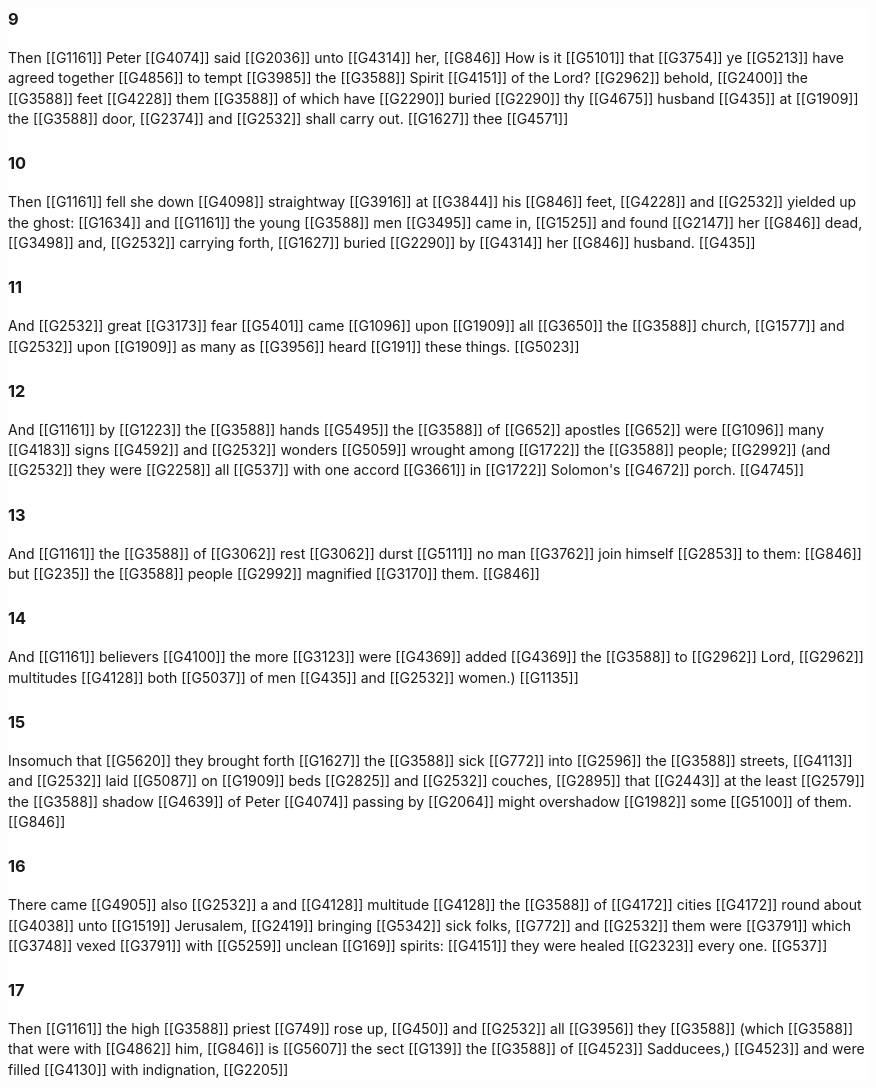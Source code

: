 ### 9
Then [[G1161]] Peter [[G4074]] said [[G2036]] unto [[G4314]] her, [[G846]] How is it [[G5101]] that [[G3754]] ye [[G5213]] have agreed together [[G4856]] to tempt [[G3985]] the [[G3588]] Spirit [[G4151]] of the Lord? [[G2962]] behold, [[G2400]] the [[G3588]] feet [[G4228]] them [[G3588]] of which have [[G2290]] buried [[G2290]] thy [[G4675]] husband [[G435]] at [[G1909]] the [[G3588]] door, [[G2374]] and [[G2532]] shall carry out. [[G1627]] thee [[G4571]]

### 10
Then [[G1161]] fell she down [[G4098]] straightway [[G3916]] at [[G3844]] his [[G846]] feet, [[G4228]] and [[G2532]] yielded up the ghost: [[G1634]] and [[G1161]] the young [[G3588]] men [[G3495]] came in, [[G1525]] and found [[G2147]] her [[G846]] dead, [[G3498]] and, [[G2532]] carrying forth, [[G1627]] buried [[G2290]] by [[G4314]] her [[G846]] husband. [[G435]]

### 11
And [[G2532]] great [[G3173]] fear [[G5401]] came [[G1096]] upon [[G1909]] all [[G3650]] the [[G3588]] church, [[G1577]] and [[G2532]] upon [[G1909]] as many as [[G3956]] heard [[G191]] these things. [[G5023]]

### 12
And [[G1161]] by [[G1223]] the [[G3588]] hands [[G5495]] the [[G3588]] of [[G652]] apostles [[G652]] were [[G1096]] many [[G4183]] signs [[G4592]] and [[G2532]] wonders [[G5059]] wrought among [[G1722]] the [[G3588]] people; [[G2992]] (and [[G2532]] they were [[G2258]] all [[G537]] with one accord [[G3661]] in [[G1722]] Solomon's [[G4672]] porch. [[G4745]]

### 13
And [[G1161]] the [[G3588]] of [[G3062]] rest [[G3062]] durst [[G5111]] no man [[G3762]] join himself [[G2853]] to them: [[G846]] but [[G235]] the [[G3588]] people [[G2992]] magnified [[G3170]] them. [[G846]]

### 14
And [[G1161]] believers [[G4100]] the more [[G3123]] were [[G4369]] added [[G4369]] the [[G3588]] to [[G2962]] Lord, [[G2962]] multitudes [[G4128]] both [[G5037]] of men [[G435]] and [[G2532]] women.) [[G1135]]

### 15
Insomuch that [[G5620]] they brought forth [[G1627]] the [[G3588]] sick [[G772]] into [[G2596]] the [[G3588]] streets, [[G4113]] and [[G2532]] laid [[G5087]] on [[G1909]] beds [[G2825]] and [[G2532]] couches, [[G2895]] that [[G2443]] at the least [[G2579]] the [[G3588]] shadow [[G4639]] of Peter [[G4074]] passing by [[G2064]] might overshadow [[G1982]] some [[G5100]] of them. [[G846]]

### 16
There came [[G4905]] also [[G2532]] a and [[G4128]] multitude [[G4128]] the [[G3588]] of [[G4172]] cities [[G4172]] round about [[G4038]] unto [[G1519]] Jerusalem, [[G2419]] bringing [[G5342]] sick folks, [[G772]] and [[G2532]] them were [[G3791]] which [[G3748]] vexed [[G3791]] with [[G5259]] unclean [[G169]] spirits: [[G4151]] they were healed [[G2323]] every one. [[G537]]

### 17
Then [[G1161]] the high [[G3588]] priest [[G749]] rose up, [[G450]] and [[G2532]] all [[G3956]] they [[G3588]] (which [[G3588]] that were with [[G4862]] him, [[G846]] is [[G5607]] the sect [[G139]] the [[G3588]] of [[G4523]] Sadducees,) [[G4523]] and were filled [[G4130]] with indignation, [[G2205]]
